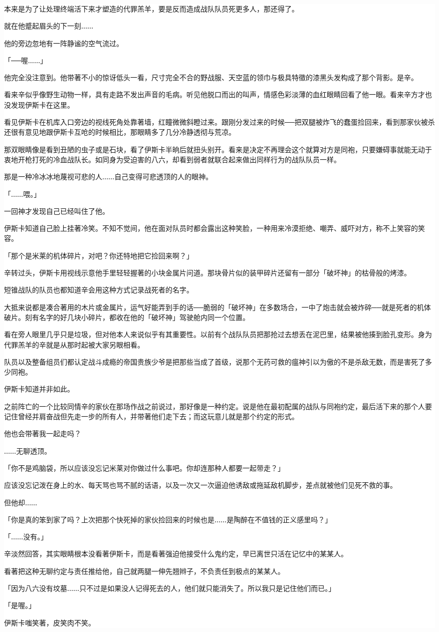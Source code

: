 本来是为了让处理终端活下来才塑造的代罪羔羊，要是反而造成战队队员死更多人，那还得了。

就在他蹙起眉头的下一刻……

他的旁边忽地有一阵静谧的空气流过。

「──喔……」

他完全没注意到。他带著不小的惊讶低头一看，尺寸完全不合的野战服、天空蓝的领巾与极具特徵的漆黑头发构成了那个背影。是辛。

看来辛似乎像野生动物一样，具有走路不发出声音的毛病。听见他脱口而出的叫声，情感色彩淡薄的血红眼睛回看了他一眼。看来辛方才也没发现伊斯卡在这里。

看见伊斯卡在机库入口旁边的视线死角处靠著墙，红瞳微微斜瞪过来。跟刚分发过来的时候──把双腿被炸飞的蠢蛋捡回来，看到那家伙被杀还很有意见地跟伊斯卡互呛的时候相比，那眼睛多了几分冷静透彻与荒凉。

那双眼睛像是看到丑陋的虫子或是石块，看了伊斯卡半晌后就扭头别开。看来是决定不再理会这个就算对方是同袍，只要嫌碍事就能无动于衷地开枪打死的冷血战队长。如同身为受迫害的八六，却看到弱者就联合起来做出同样行为的战队队员一样。

那是一种冷冰冰地蔑视可悲的人……自己变得可悲透顶的人的眼神。

「……喂。」

一回神才发现自己已经叫住了他。

伊斯卡知道自己脸上挂著冷笑。不知不觉间，他在面对队员时都会露出这种笑脸，一种用来冷漠拒绝、嘲弄、威吓对方，称不上笑容的笑容。

「那个是米莱的机体碎片，对吧？你还特地把它捡回来啊？」

辛转过头，伊斯卡用视线示意他手里轻轻握著的小块金属片问道。那块骨片似的装甲碎片还留有一部分「破坏神」的枯骨般的烤漆。

短锥战队的队员也都知道辛会用这种方式记录战死者的名字。

大抵来说都是凑合著用的木片或金属片，运气好能弄到手的话──脆弱的「破坏神」在多数场合，一中了炮击就会被炸碎──就是死者的机体破片。刻有名字的好几块小碎片，都收在他的「破坏神」驾驶舱内同一个位置。

看在旁人眼里几乎只是垃圾，但对他本人来说似乎有其重要性。以前有个战队队员把那抢过去想丢在泥巴里，结果被他揍到脸孔变形。身为代罪羔羊的辛就是从那时起被大家另眼相看。

队员以及整备组员们都认定战斗成瘾的帝国贵族少爷是把那些当成了首级，说那个无药可救的瘟神引以为傲的不是杀敌无数，而是害死了多少同袍。

伊斯卡知道并非如此。

之前阵亡的一个比较同情辛的家伙在那场作战之前说过，那好像是一种约定。说是他在最初配属的战队与同袍约定，最后活下来的那个人要记住曾经并肩奋战但先走一步的所有人，并带著他们走下去；而这玩意儿就是那个约定的形式。

他也会带著我一起走吗？

……无聊透顶。

「你不是鸡脑袋，所以应该没忘记米莱对你做过什么事吧。你却连那种人都要一起带走？」

应该没忘记泼在身上的水、每天骂也骂不腻的话语，以及一次又一次逼迫他诱敌或拖延敌机脚步，差点就被他们见死不救的事。

但他却……

「你是真的笨到家了吗？上次把那个快死掉的家伙捡回来的时候也是……是陶醉在不值钱的正义感里吗？」

「……没有。」

辛淡然回答，其实眼睛根本没看著伊斯卡，而是看著强迫他接受什么鬼约定，早已离世只活在记忆中的某某人。

看著把这种无聊约定与责任推给他，自己就两腿一伸先翘辫子，不负责任到极点的某某人。

「因为八六没有坟墓……只不过是如果没人记得死去的人，他们就只能消失了。所以我只是记住他们而已。」

「是喔。」

伊斯卡嗤笑著，皮笑肉不笑。
